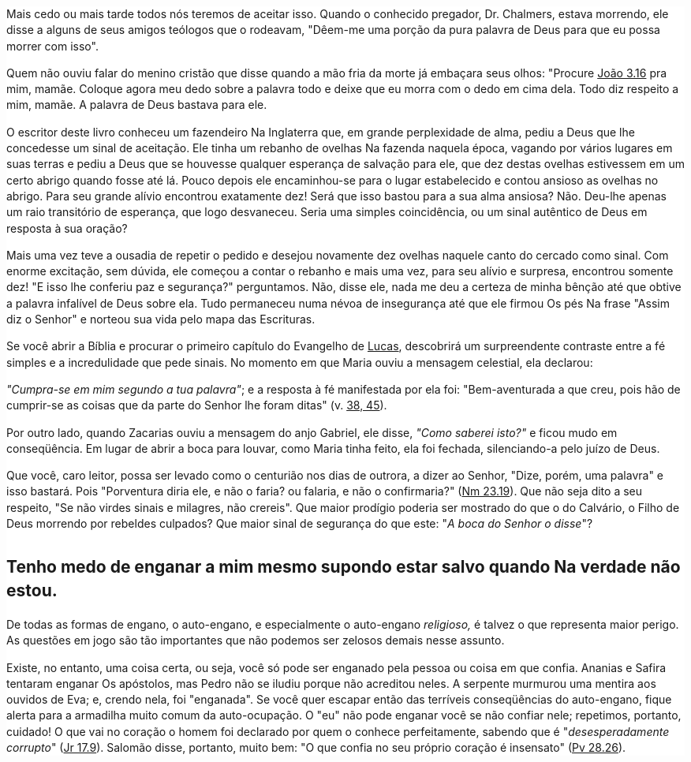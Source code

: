 Mais cedo ou mais tarde todos nós teremos de aceitar isso. Quando o conhecido pregador, Dr. Chalmers, estava morrendo, ele disse a alguns de seus amigos teólogos que o rodeavam, "Dêem-me uma porção da pura palavra de Deus para que eu possa morrer com isso".

Quem não ouviu falar do menino cristão que disse quando a mão fria da morte já embaçara seus olhos: "Procure [João 3.16](https://www.bibliaonline.com.br/acf/jo/3/16) pra mim, mamãe. Coloque agora meu dedo sobre a palavra todo e deixe que eu morra com o dedo em cima dela. Todo diz respeito a mim, mamãe. A palavra de Deus bastava para ele.

O escritor deste livro conheceu um fazendeiro Na Inglaterra que, em grande perplexidade de alma, pediu a Deus que lhe concedesse um sinal de aceitação. Ele tinha um rebanho de ovelhas Na fazenda naquela época, vagando por vários lugares em suas terras e pediu a Deus que se houvesse qualquer esperança de salvação para ele, que dez destas ovelhas estivessem em um certo abrigo quando fosse até lá. Pouco depois ele encaminhou-se para o lugar estabelecido e contou ansioso as ovelhas no abrigo. Para seu grande alívio encontrou exatamente dez! Será que isso bastou para a sua alma ansiosa? Não. Deu-lhe apenas um raio transitório de esperança, que logo desvaneceu. Seria uma simples coincidência, ou um sinal autêntico de Deus em resposta à sua oração?

Mais uma vez teve a ousadia de repetir o pedido e desejou novamente dez ovelhas naquele canto do cercado como sinal. Com enorme excitação, sem dúvida, ele começou a contar o rebanho e mais uma vez, para seu alívio e surpresa, encontrou somente dez! "E isso lhe conferiu paz e segurança?" perguntamos. Não, disse ele, nada me deu a certeza de minha bênção até que obtive a palavra infalível de Deus sobre ela. Tudo permaneceu numa névoa de insegurança até que ele firmou Os pés Na frase "Assim diz o Senhor" e norteou sua vida pelo mapa das Escrituras.

Se você abrir a Bíblia e procurar o primeiro capítulo do Evangelho de [Lucas](https://www.bibliaonline.com.br/acf/lc/1/38,45), descobrirá um surpreendente contraste entre a fé simples e a incredulidade que pede sinais. No momento em que Maria ouviu a mensagem celestial, ela declarou:

*"Cumpra-se em mim segundo a tua palavra"*; e a resposta à fé manifestada por ela foi: "Bem-aventurada a que creu, pois hão de cumprir-se as coisas que da parte do Senhor lhe foram ditas" (v. [38, 45](https://www.bibliaonline.com.br/acf/lc/38/45)).

Por outro lado, quando Zacarias ouviu a mensagem do anjo Gabriel, ele disse, *"Como saberei isto?"* e ficou mudo em conseqüência. Em lugar de abrir a boca para louvar, como Maria tinha feito, ela foi fechada, silenciando-a pelo juízo de Deus.

Que você, caro leitor, possa ser levado como o centurião nos dias de outrora, a dizer ao Senhor, "Dize, porém, uma palavra" e isso bastará. Pois "Porventura diria ele, e não o faria? ou falaria, e não o confirmaria?" ([Nm 23.19](https://www.bibliaonline.com.br/acf/mn/23/19)). Que não seja dito a seu respeito, "Se não virdes sinais e milagres, não crereis". Que maior prodígio poderia ser mostrado do que o do Calvário, o Filho de Deus morrendo por rebeldes culpados? Que maior sinal de segurança do que este: "*A boca do Senhor o disse*"?

## Tenho medo de enganar a mim mesmo supondo estar salvo quando Na verdade não estou.

De todas as formas de engano, o auto-engano, e especialmente o auto-engano *religioso,* é talvez o que representa maior perigo. As questões em jogo são tão importantes que não podemos ser zelosos demais nesse assunto.

Existe, no entanto, uma coisa certa, ou seja, você só pode ser enganado pela pessoa ou coisa em que confia. Ananias e Safira tentaram enganar Os apóstolos, mas Pedro não se iludiu porque não acreditou neles. A serpente murmurou uma mentira aos ouvidos de Eva; e, crendo nela, foi "enganada". Se você quer escapar então das terríveis conseqüências do auto-engano, fique alerta para a armadilha muito comum da auto-ocupação. O "eu" não pode enganar você se não confiar nele; repetimos, portanto, cuidado! O que vai no coração o homem foi declarado por quem o conhece perfeitamente, sabendo que é "*desesperadamente corrupto*" ([Jr 17.9](https://www.bibliaonline.com.br/acf/jr/17/9)). Salomão disse, portanto, muito bem: "O que confia no seu próprio coração é insensato" ([Pv 28.26](https://www.bibliaonline.com.br/acf/pv/28/26)).
